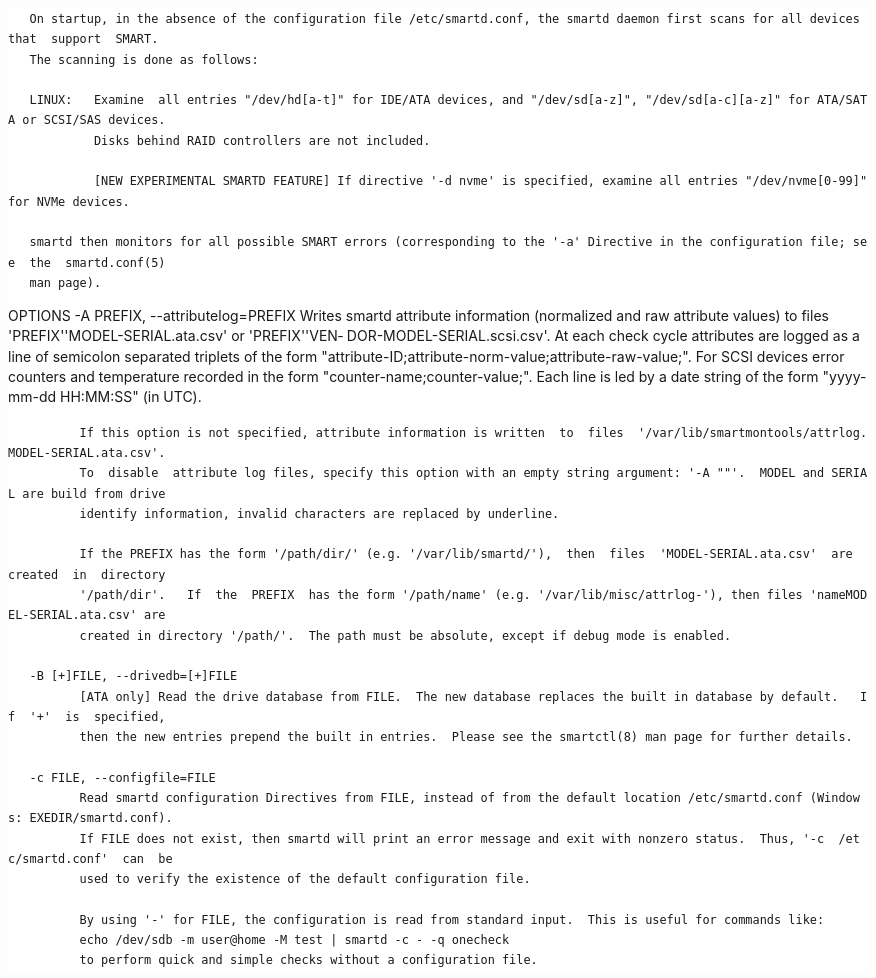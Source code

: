        On startup, in the absence of the configuration file /etc/smartd.conf, the smartd daemon first scans for all devices  that  support  SMART.
       The scanning is done as follows:

       LINUX:   Examine  all entries "/dev/hd[a-t]" for IDE/ATA devices, and "/dev/sd[a-z]", "/dev/sd[a-c][a-z]" for ATA/SATA or SCSI/SAS devices.
                Disks behind RAID controllers are not included.

                [NEW EXPERIMENTAL SMARTD FEATURE] If directive '-d nvme' is specified, examine all entries "/dev/nvme[0-99]" for NVMe devices.

       smartd then monitors for all possible SMART errors (corresponding to the '-a' Directive in the configuration file; see  the  smartd.conf(5)
       man page).

OPTIONS
       -A PREFIX, --attributelog=PREFIX
              Writes  smartd  attribute information (normalized and raw attribute values) to files 'PREFIX''MODEL-SERIAL.ata.csv' or 'PREFIX''VEN‐
              DOR-MODEL-SERIAL.scsi.csv'.  At each check cycle attributes are logged as a  line  of  semicolon  separated  triplets  of  the  form
              "attribute-ID;attribute-norm-value;attribute-raw-value;".   For  SCSI  devices  error  counters and temperature recorded in the form
              "counter-name;counter-value;".  Each line is led by a date string of the form "yyyy-mm-dd HH:MM:SS" (in UTC).

              If this option is not specified, attribute information is written  to  files  '/var/lib/smartmontools/attrlog.MODEL-SERIAL.ata.csv'.
              To  disable  attribute log files, specify this option with an empty string argument: '-A ""'.  MODEL and SERIAL are build from drive
              identify information, invalid characters are replaced by underline.

              If the PREFIX has the form '/path/dir/' (e.g. '/var/lib/smartd/'),  then  files  'MODEL-SERIAL.ata.csv'  are  created  in  directory
              '/path/dir'.   If  the  PREFIX  has the form '/path/name' (e.g. '/var/lib/misc/attrlog-'), then files 'nameMODEL-SERIAL.ata.csv' are
              created in directory '/path/'.  The path must be absolute, except if debug mode is enabled.

       -B [+]FILE, --drivedb=[+]FILE
              [ATA only] Read the drive database from FILE.  The new database replaces the built in database by default.   If  '+'  is  specified,
              then the new entries prepend the built in entries.  Please see the smartctl(8) man page for further details.

       -c FILE, --configfile=FILE
              Read smartd configuration Directives from FILE, instead of from the default location /etc/smartd.conf (Windows: EXEDIR/smartd.conf).
              If FILE does not exist, then smartd will print an error message and exit with nonzero status.  Thus, '-c  /etc/smartd.conf'  can  be
              used to verify the existence of the default configuration file.

              By using '-' for FILE, the configuration is read from standard input.  This is useful for commands like:
              echo /dev/sdb -m user@home -M test | smartd -c - -q onecheck
              to perform quick and simple checks without a configuration file.
